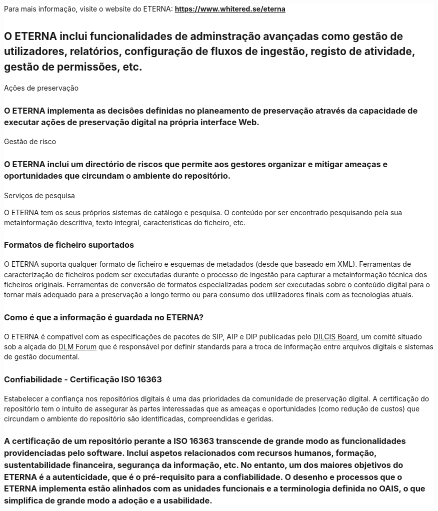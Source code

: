 Para mais informação, visite o website do ETERNA: **<https://www.whitered.se/eterna>**


## O ETERNA inclui funcionalidades de adminstração avançadas como gestão de utilizadores, relatórios, configuração de fluxos de ingestão, registo de atividade, gestão de permissões, etc.

Ações de preservação

### O ETERNA implementa as decisões definidas no planeamento de preservação através da capacidade de executar ações de preservação digital na própria interface Web.

Gestão de risco

### O ETERNA inclui um directório de riscos que permite aos gestores organizar e mitigar ameaças e oportunidades que circundam o ambiente do repositório.

Serviços de pesquisa

O ETERNA tem os seus próprios sistemas de catálogo e pesquisa. O conteúdo por ser encontrado pesquisando pela sua metainformação descritiva, texto integral, características do ficheiro, etc.

### Formatos de ficheiro suportados

O ETERNA suporta qualquer formato de ficheiro e esquemas de metadados (desde que baseado em XML). Ferramentas de caracterização de ficheiros podem ser executadas durante o processo de ingestão para capturar a metainformação técnica dos ficheiros originais. Ferramentas de conversão de formatos especializadas podem ser executadas sobre o conteúdo digital para o tornar mais adequado para a preservação a longo termo ou para consumo dos utilizadores finais com as tecnologias atuais.

### Como é que a informação é guardada no ETERNA?

O ETERNA é compatível com as especificações de pacotes de SIP, AIP e DIP publicadas pelo [DILCIS Board](http://dilcis.eu), um comité situado sob a alçada do [DLM Forum](http://dlmforum.eu) que é responsável por definir standards para a troca de informação entre arquivos digitais e sistemas de gestão documental.

### Confiabilidade - Certificação ISO 16363

Estabelecer a confiança nos repositórios digitais é uma das prioridades da comunidade de preservação digital. A certificação do repositório tem o intuito de assegurar às partes interessadas que as ameaças e oportunidades (como redução de custos) que circundam o ambiente do repositório são identificadas, compreendidas e geridas.

### A certificação de um repositório perante a ISO 16363 transcende de grande modo as funcionalidades providenciadas pelo software. Inclui aspetos relacionados com recursos humanos, formação, sustentabilidade financeira, segurança da informação, etc. No entanto, um dos maiores objetivos do ETERNA é a autenticidade, que é o pré-requisito para a confiabilidade. O desenho e processos que o ETERNA implementa estão alinhados com as unidades funcionais e a terminologia definida no OAIS, o que simplifica de grande modo a adoção e a usabilidade.
